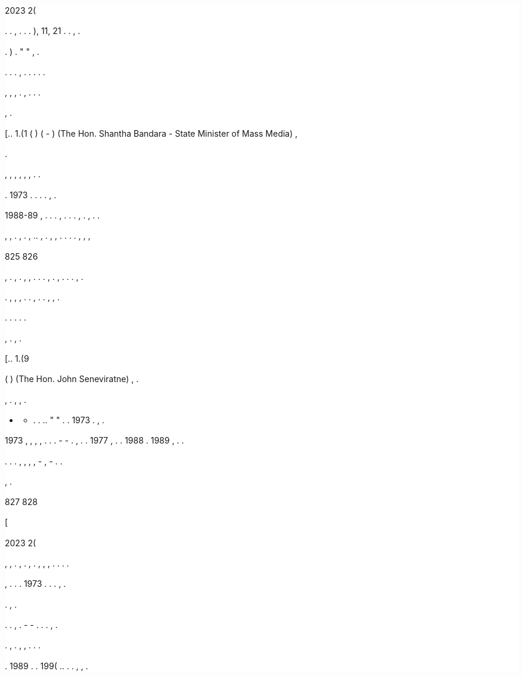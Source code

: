 2023 2(

. . , . . . ), 11, 21 . . , .

. ) . " " , .

. . . , . . . . .

, , , . , . . .

, .

[.. 1.(1 ( ) ( - ) (The Hon. Shantha Bandara - State Minister of Mass Media) ,

.

, , , , , , . .

. 1973 . . . . , .

1988-89 , . . . , . . . , . , . .

, , . , . , .. , . , , . . . . , , ,

825 826

, . , . , , . . . , . , . . . , .

. , , , . . , . . , , .

. . . . .

, . , .

[.. 1.(9

( ) (The Hon. John Seneviratne) , .

, . , , .

- - . . .. " " . . 1973 . , .

1973 , , , , . . . - - . , . . 1977 , . . 1988 . 1989 , . .

. . . , , , , - , - . .

, .

827 828

[

2023 2(

, , . , . , . , , , . . . .

, . . . 1973 . . . , .

. , .

. . , . - - . . . , .

. , . , , . . .

. 1989 . . 199( .. . . , , .
